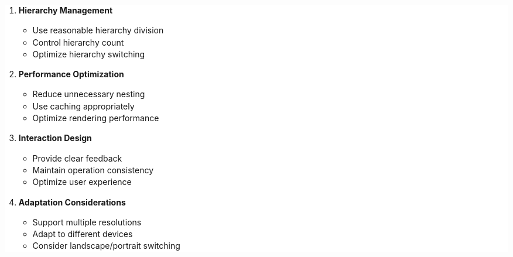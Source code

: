 1. **Hierarchy Management**
   - Use reasonable hierarchy division
   - Control hierarchy count
   - Optimize hierarchy switching

2. **Performance Optimization**
   - Reduce unnecessary nesting
   - Use caching appropriately
   - Optimize rendering performance

3. **Interaction Design**
   - Provide clear feedback
   - Maintain operation consistency
   - Optimize user experience

4. **Adaptation Considerations**
   - Support multiple resolutions
   - Adapt to different devices
   - Consider landscape/portrait switching 